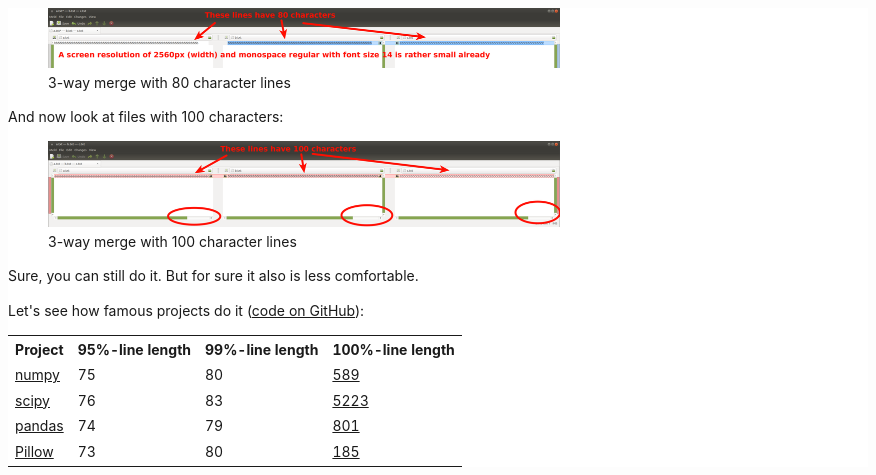 <figure class="wp-caption aligncenter img-thumbnail">
    <a href="../images/2018/07/3-way-merge-80-chars.png"><img src="../images/2018/07/3-way-merge-80-chars.png" alt="3-way merge with 80 character lines" style="width: 512px;"/></a>
    <figcaption class="text-center">3-way merge with 80 character lines</figcaption>
</figure>

And now look at files with 100 characters:

<figure class="wp-caption aligncenter img-thumbnail">
    <a href="../images/2018/07/3-way-merge-100-chars.png"><img src="../images/2018/07/3-way-merge-100-chars.png" alt="3-way merge with 100 character lines" style="width: 512px;"/></a>
    <figcaption class="text-center">3-way merge with 100 character lines</figcaption>
</figure>

Sure, you can still do it. But for sure it also is less comfortable.

Let's see how famous projects do it ([code on GitHub](https://github.com/MartinThoma/algorithms/blob/master/Python/linelength_check.py)):

<table class="table">
    <tr>
        <th>Project</th>
        <th>95%-line length</th>
        <th>99%-line length</th>
        <th>100%-line length</th>
    </tr>
    <tr>
        <td><a href="https://github.com/numpy/numpy">numpy</a></td>
        <td>75</td>
        <td>80</td>
        <td><a href="https://github.com/numpy/numpy/blob/master/numpy/core/tests/test_multiarray.py#L3568">589</a></td>
    </tr>
    <tr>
        <td><a href="https://github.com/scipy/scipy">scipy</a></td>
        <td>76</td>
        <td>83</td>
        <td><a href="https://github.com/scipy/scipy/blob/master/scipy/signal/tests/test_windows.py#L471">5223</a></td>
    </tr>
    <tr>
        <td><a href="https://github.com/pandas-dev/pandas">pandas</a></td>
        <td>74</td>
        <td>79</td>
        <td><a href="https://github.com/pandas-dev/pandas/blob/master/pandas/tests/io/formats/test_to_html.py#L52">801</a></td>
    </tr>
    <tr>
        <td><a href="https://github.com/python-pillow/Pillow">Pillow</a></td>
        <td>73</td>
        <td>80</td>
        <td><a href="https://github.com/python-pillow/Pillow/blob/master/src/PIL/PdfParser.py#L181">185</a></td>
    </tr>